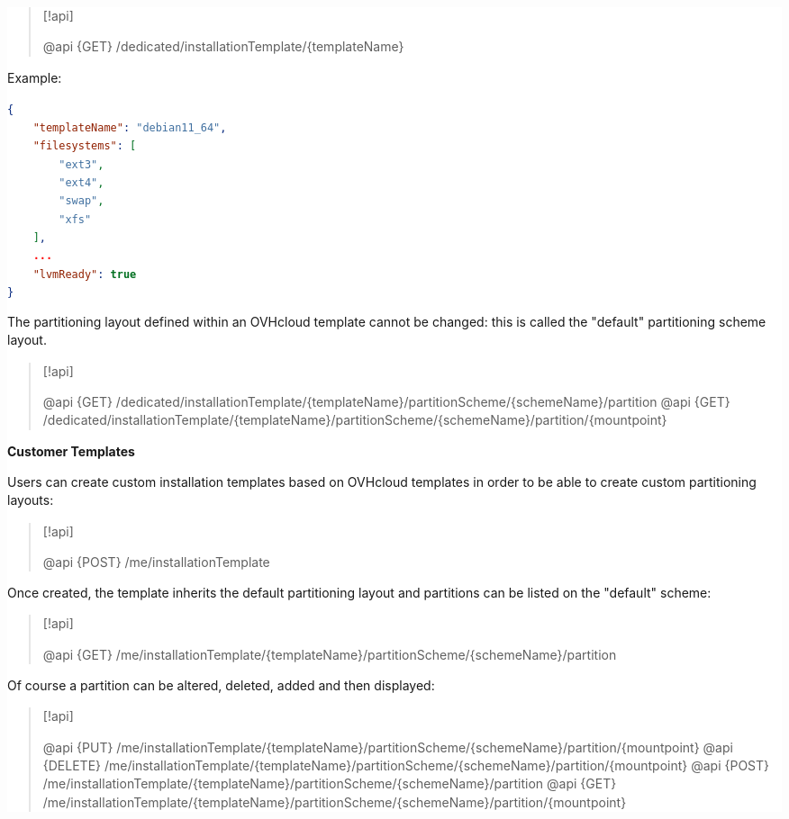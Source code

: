 > [!api]
>
> @api {GET} /dedicated/installationTemplate/{templateName}
>

Example:

```json
{
    "templateName": "debian11_64",
    "filesystems": [
        "ext3",
        "ext4",
        "swap",
        "xfs"
    ],
    ...
    "lvmReady": true
}
```

The partitioning layout defined within an OVHcloud template cannot be changed: this is called the "default" partitioning scheme layout.

> [!api]
>
> @api {GET} /dedicated/installationTemplate/{templateName}/partitionScheme/{schemeName}/partition
> @api {GET} /dedicated/installationTemplate/{templateName}/partitionScheme/{schemeName}/partition/{mountpoint}
>

**Customer Templates <a name="customertemplates"></a>**

Users can create custom installation templates based on OVHcloud templates in order to be able to create custom partitioning layouts:

> [!api]
>
> @api {POST} /me/installationTemplate
>

Once created, the template inherits the default partitioning layout and partitions can be listed on the "default" scheme:

> [!api]
>
> @api {GET} /me/installationTemplate/{templateName}/partitionScheme/{schemeName}/partition
>

Of course a partition can be altered, deleted, added and then displayed:

> [!api]
>
> @api {PUT} /me/installationTemplate/{templateName}/partitionScheme/{schemeName}/partition/{mountpoint}
> @api {DELETE} /me/installationTemplate/{templateName}/partitionScheme/{schemeName}/partition/{mountpoint}
> @api {POST} /me/installationTemplate/{templateName}/partitionScheme/{schemeName}/partition
> @api {GET} /me/installationTemplate/{templateName}/partitionScheme/{schemeName}/partition/{mountpoint}
>

